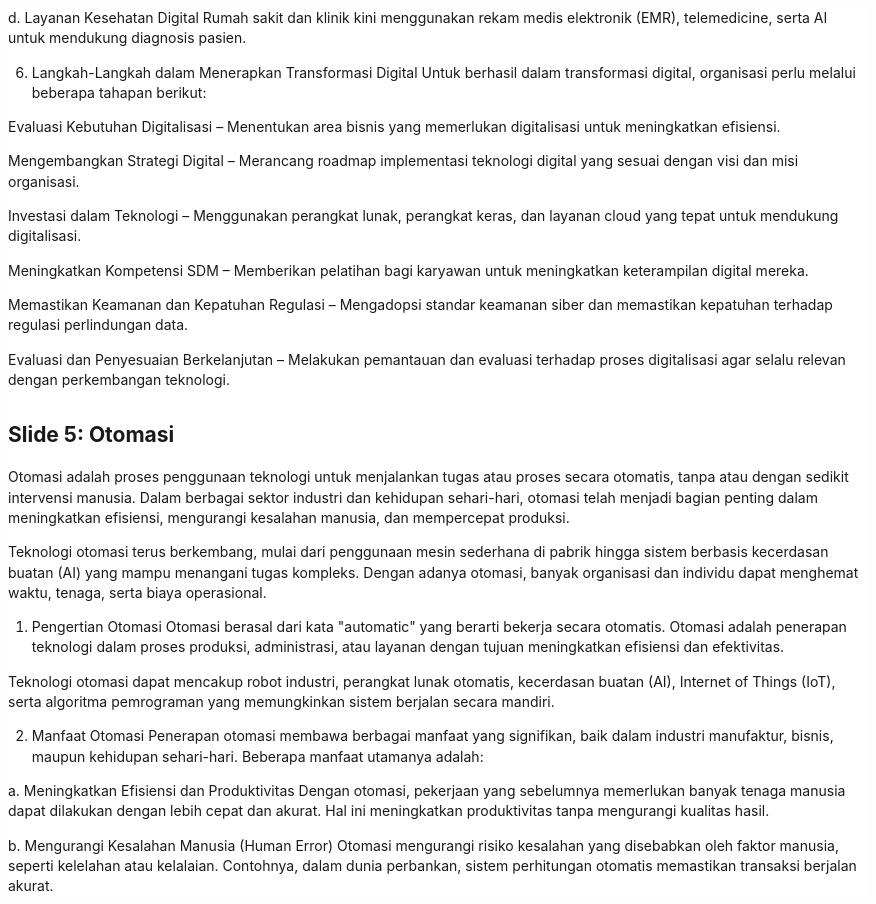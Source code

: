 d. Layanan Kesehatan Digital
Rumah sakit dan klinik kini menggunakan rekam medis elektronik (EMR), telemedicine, serta AI untuk mendukung diagnosis pasien.

6. Langkah-Langkah dalam Menerapkan Transformasi Digital
Untuk berhasil dalam transformasi digital, organisasi perlu melalui beberapa tahapan berikut:

Evaluasi Kebutuhan Digitalisasi – Menentukan area bisnis yang memerlukan digitalisasi untuk meningkatkan efisiensi.

Mengembangkan Strategi Digital – Merancang roadmap implementasi teknologi digital yang sesuai dengan visi dan misi organisasi.

Investasi dalam Teknologi – Menggunakan perangkat lunak, perangkat keras, dan layanan cloud yang tepat untuk mendukung digitalisasi.

Meningkatkan Kompetensi SDM – Memberikan pelatihan bagi karyawan untuk meningkatkan keterampilan digital mereka.

Memastikan Keamanan dan Kepatuhan Regulasi – Mengadopsi standar keamanan siber dan memastikan kepatuhan terhadap regulasi perlindungan data.

Evaluasi dan Penyesuaian Berkelanjutan – Melakukan pemantauan dan evaluasi terhadap proses digitalisasi agar selalu relevan dengan perkembangan teknologi.

## Slide 5: Otomasi
Otomasi adalah proses penggunaan teknologi untuk menjalankan tugas atau proses secara otomatis, tanpa atau dengan sedikit intervensi manusia. Dalam berbagai sektor industri dan kehidupan sehari-hari, otomasi telah menjadi bagian penting dalam meningkatkan efisiensi, mengurangi kesalahan manusia, dan mempercepat produksi.

Teknologi otomasi terus berkembang, mulai dari penggunaan mesin sederhana di pabrik hingga sistem berbasis kecerdasan buatan (AI) yang mampu menangani tugas kompleks. Dengan adanya otomasi, banyak organisasi dan individu dapat menghemat waktu, tenaga, serta biaya operasional.

1. Pengertian Otomasi
Otomasi berasal dari kata "automatic" yang berarti bekerja secara otomatis. Otomasi adalah penerapan teknologi dalam proses produksi, administrasi, atau layanan dengan tujuan meningkatkan efisiensi dan efektivitas.

Teknologi otomasi dapat mencakup robot industri, perangkat lunak otomatis, kecerdasan buatan (AI), Internet of Things (IoT), serta algoritma pemrograman yang memungkinkan sistem berjalan secara mandiri.

2. Manfaat Otomasi
Penerapan otomasi membawa berbagai manfaat yang signifikan, baik dalam industri manufaktur, bisnis, maupun kehidupan sehari-hari. Beberapa manfaat utamanya adalah:

a. Meningkatkan Efisiensi dan Produktivitas
Dengan otomasi, pekerjaan yang sebelumnya memerlukan banyak tenaga manusia dapat dilakukan dengan lebih cepat dan akurat. Hal ini meningkatkan produktivitas tanpa mengurangi kualitas hasil.

b. Mengurangi Kesalahan Manusia (Human Error)
Otomasi mengurangi risiko kesalahan yang disebabkan oleh faktor manusia, seperti kelelahan atau kelalaian. Contohnya, dalam dunia perbankan, sistem perhitungan otomatis memastikan transaksi berjalan akurat.
